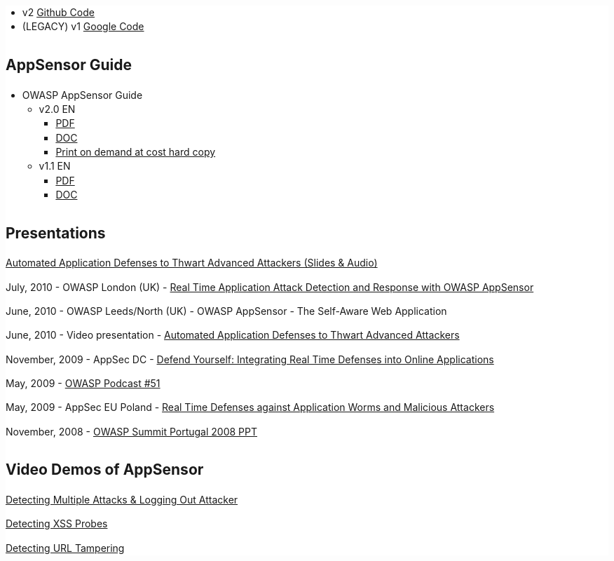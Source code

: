   - v2 [Github Code](https://github.com/jtmelton/appsensor)
  - (LEGACY) v1 [Google Code](http://code.google.com/p/appsensor/)

## AppSensor Guide

  - OWASP AppSensor Guide
      - v2.0 EN
          - [PDF](https://www.owasp.org/index.php/File:Owasp-appsensor-guide-v2.pdf)
          - [DOC](https://www.owasp.org/index.php/File:Owasp-appensor-guide-v2.doc)
          - [Print on demand at cost hard
            copy](http://www.lulu.com/shop/owasp-foundation/appsensor-guide/paperback/product-21608107.html)
      - v1.1 EN
          - [PDF](https://www.owasp.org/images/2/2f/OWASP_AppSensor_Beta_1.1.pdf)
          - [DOC](https://www.owasp.org/images/b/b0/OWASP_AppSensor_Beta_1.1.doc)

## Presentations

[Automated Application Defenses to Thwart Advanced Attackers (Slides &
Audio)](http://www.brighttalk.com/webcast/20680)

July, 2010 - OWASP London (UK) - [Real Time Application Attack Detection
and Response with OWASP
AppSensor](http://www.owasp.org/index.php/File:Owasp-london-20100715-appsensor-3.pdf)

June, 2010 - OWASP Leeds/North (UK) - OWASP AppSensor - The Self-Aware
Web Application

June, 2010 - Video presentation - [Automated Application Defenses to
Thwart Advanced
Attackers](http://michael-coates.blogspot.com/2010/06/online-presentation-thursday-automated.html)

November, 2009 - AppSec DC - [Defend Yourself: Integrating Real Time
Defenses into Online
Applications](http://www.owasp.org/images/0/06/Defend_Yourself-Integrating_Real_Time_Defenses_into_Online_Applications-Michael_Coates.pdf)

May, 2009 - [OWASP Podcast
\#51](http://www.owasp.org/download/jmanico/owasp_podcast_51.mp3)

May, 2009 - AppSec EU Poland - [Real Time Defenses against Application
Worms and Malicious
Attackers](https://www.owasp.org/images/b/b7/AppsecEU09_MichaelCoates.pptx)

November, 2008 - [OWASP Summit Portugal 2008
PPT](https://www.owasp.org/images/7/77/Presentation_AppSensor.ppt)

## Video Demos of AppSensor

[Detecting Multiple Attacks & Logging Out
Attacker](http://www.youtube.com/watch?v=8ItfuwvLxRk)

[Detecting XSS Probes](http://www.youtube.com/watch?v=CekUMk_VRV8)

[Detecting URL Tampering](http://www.youtube.com/watch?v=LfD4y67qdWE)
